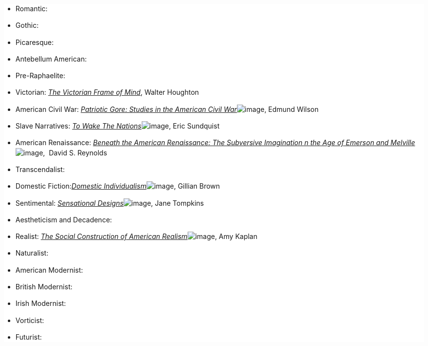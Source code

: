 *   Romantic:

*   Gothic:

*   Picaresque:

*   Antebellum American:

*   Pre-Raphaelite:

*   Victorian: _[The Victorian Frame of Mind](http://www.amazon.com/exec/obidos/ASIN/0300001223/diesekoschmar-20/)_, Walter Houghton

*   American Civil War: [_Patriotic Gore: Studies in the American Civil War_](http://www.amazon.com/exec/obidos/redirect?link\_code=ur2&tag=diesekoschmar-20&camp=1789&creative=9325&path=http%!A(MISSING)%!F(MISSING)%!F(MISSING)www.amazon.com%!F(MISSING)gp%!F(MISSING)product%!F(MISSING)0393312569)![image](http://www.assoc-amazon.com/e/ir?t=diesekoschmar-20&l=ur2&o=1), Edmund Wilson

*   Slave Narratives: [_To Wake The Nations_](http://www.amazon.com/exec/obidos/redirect?link\_code=ur2&tag=diesekoschmar-20&camp=1789&creative=9325&path=http%!A(MISSING)%!F(MISSING)%!F(MISSING)www.amazon.com%!F(MISSING)gp%!F(MISSING)product%!F(MISSING)067489331X%!F(MISSING))![image](http://www.assoc-amazon.com/e/ir?t=diesekoschmar-20&l=ur2&o=1), Eric Sundquist

*   American Renaissance: [_Beneath the American Renaissance: The Subversive Imagination n the Age of Emerson and Melville_](http://www.amazon.com/exec/obidos/redirect?link\_code=ur2&tag=diesekoschmar-20&camp=1789&creative=9325&path=http%!A(MISSING)%!F(MISSING)%!F(MISSING)www.amazon.com%!F(MISSING)gp%!F(MISSING)product%!F(MISSING)0674065654)![image](http://www.assoc-amazon.com/e/ir?t=diesekoschmar-20&l=ur2&o=1),  David S. Reynolds

*   Transcendalist:

*   Domestic Fiction:[_Domestic Individualism_](http://www.amazon.com/exec/obidos/redirect?link\_code=ur2&tag=diesekoschmar-20&camp=1789&creative=9325&path=http%!A(MISSING)%!F(MISSING)%!F(MISSING)www.amazon.com%!F(MISSING)gp%!F(MISSING)product%!F(MISSING)0520080998%!F(MISSING))![image](http://www.assoc-amazon.com/e/ir?t=diesekoschmar-20&l=ur2&o=1), Gillian Brown

*   Sentimental: [_Sensational Designs_](http://www.amazon.com/exec/obidos/redirect?link\_code=ur2&tag=diesekoschmar-20&camp=1789&creative=9325&path=http%!A(MISSING)%!F(MISSING)%!F(MISSING)www.amazon.com%!F(MISSING)gp%!F(MISSING)product%!F(MISSING)0195041194%!F(MISSING))![image](http://www.assoc-amazon.com/e/ir?t=diesekoschmar-20&l=ur2&o=1), Jane Tompkins

*   Aestheticism and Decadence:

*   Realist: [_The Social Construction of American Realism_](http://www.amazon.com/exec/obidos/redirect?link\_code=ur2&tag=diesekoschmar-20&camp=1789&creative=9325&path=http%!A(MISSING)%!F(MISSING)%!F(MISSING)www.amazon.com%!F(MISSING)gp%!F(MISSING)product%!F(MISSING)0226424308%!F(MISSING))![image](http://www.assoc-amazon.com/e/ir?t=diesekoschmar-20&l=ur2&o=1), Amy Kaplan

*   Naturalist:

*   American Modernist:

*   British Modernist:

*   Irish Modernist:

*   Vorticist:

*   Futurist:
